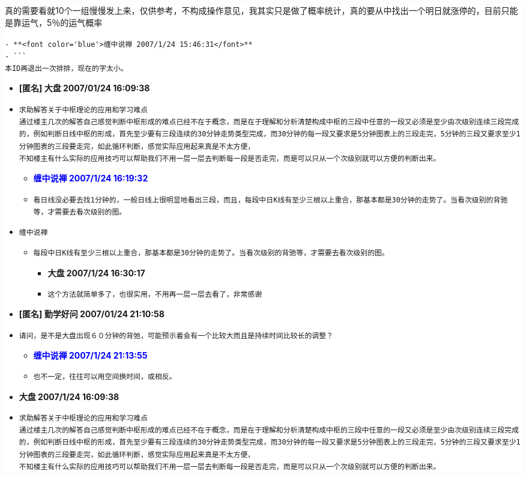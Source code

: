   真的需要看就10个一组慢慢发上来，仅供参考，不构成操作意见，我其实只是做了概率统计，真的要从中找出一个明日就涨停的，目前只能是靠运气，5％的运气概率
  ```
- **<font color='blue'>缠中说禅 2007/1/24 15:46:31</font>**
- ```
  本ID再退出一次排排，现在的字太小。
  ```
- **[匿名] 大盘  2007/01/24 16:09:38**
- ```
  求助解答关于中枢理论的应用和学习难点
  通过楼主几次的解答自己感觉判断中枢形成的难点已经不在于概念，而是在于理解和分析清楚构成中枢的三段中任意的一段又必须是至少由次级别连续三段完成的，例如判断日线中枢的形成，首先至少要有三段连续的30分钟走势类型完成，而30分钟的每一段又要求是5分钟图表上的三段走完，5分钟的三段又要求至少1分钟图表的三段要走完，如此循环判断，感觉实际应用起来真是不太方便，
  不知楼主有什么实际的应用技巧可以帮助我们不用一层一层去判断每一段是否走完，而是可以只从一个次级别就可以方便的判断出来。 
  ```
   - **<font color='blue'>缠中说禅 2007/1/24 16:19:32</font>**
   - ```
     看日线没必要去找1分钟的，一般日线上很明显地看出三段，而且，每段中日K线有至少三根以上重合，那基本都是30分钟的走势了。当看次级别的背驰等，才需要去看次级别的图。
     ```
- ```
  缠中说禅
  ```
   - ```
     每段中日K线有至少三根以上重合，那基本都是30分钟的走势了。当看次级别的背驰等，才需要去看次级别的图。
     ```
      - **大盘 2007/1/24 16:30:17**
      - ```
        这个方法就简单多了，也很实用，不用再一层一层去看了，非常感谢
        ```
- **[匿名] 勤学好问  2007/01/24 21:10:58**
- ```
  请问，是不是大盘出现６０分钟的背弛，可能预示着会有一个比较大而且是持续时间比较长的调整？  
  ```
   - **<font color='blue'>缠中说禅 2007/1/24 21:13:55</font>**
   - ```
     也不一定，往往可以用空间换时间，或相反。
     ```
- **大盘 2007/1/24 16:09:38**
- ```
  求助解答关于中枢理论的应用和学习难点
  通过楼主几次的解答自己感觉判断中枢形成的难点已经不在于概念，而是在于理解和分析清楚构成中枢的三段中任意的一段又必须是至少由次级别连续三段完成的，例如判断日线中枢的形成，首先至少要有三段连续的30分钟走势类型完成，而30分钟的每一段又要求是5分钟图表上的三段走完，5分钟的三段又要求至少1分钟图表的三段要走完，如此循环判断，感觉实际应用起来真是不太方便，
  不知楼主有什么实际的应用技巧可以帮助我们不用一层一层去判断每一段是否走完，而是可以只从一个次级别就可以方便的判断出来。
  ```

